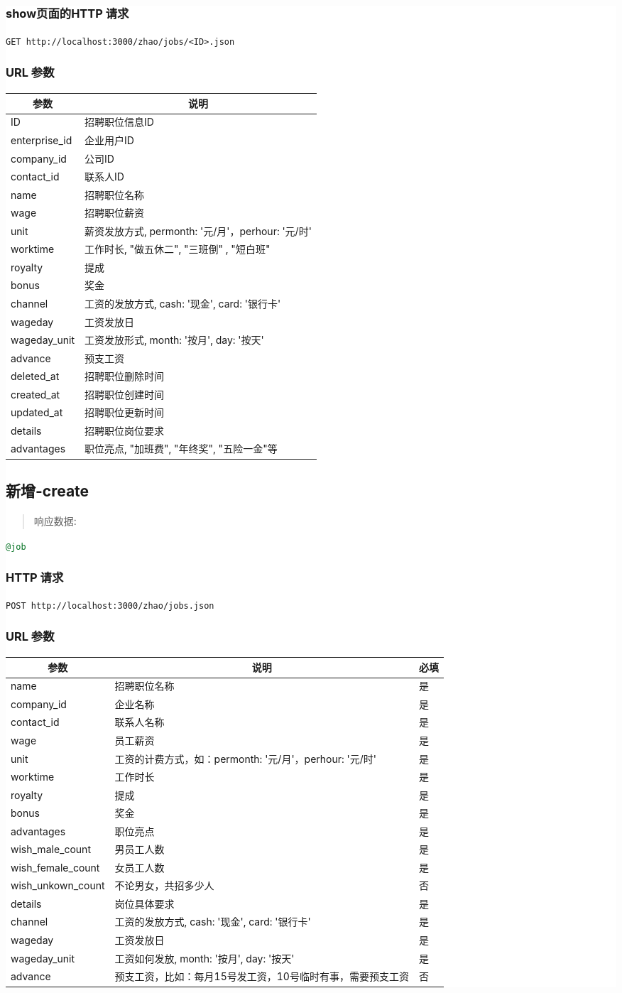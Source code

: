 ### show页面的HTTP 请求

`GET http://localhost:3000/zhao/jobs/<ID>.json`

### URL 参数

参数 | 说明
--------- | -----------
ID | 招聘职位信息ID
enterprise_id | 企业用户ID
company_id | 公司ID
contact_id | 联系人ID
name | 招聘职位名称
wage | 招聘职位薪资
unit | 薪资发放方式, permonth: '元/月'，perhour: '元/时'
worktime | 工作时长, "做五休二", "三班倒" , "短白班"
royalty | 提成
bonus | 奖金
channel | 工资的发放方式, cash: '现金', card: '银行卡'
wageday | 工资发放日
wageday_unit | 工资发放形式, month: '按月', day: '按天'
advance | 预支工资
deleted_at | 招聘职位删除时间
created_at | 招聘职位创建时间
updated_at | 招聘职位更新时间
details | 招聘职位岗位要求
advantages | 职位亮点, "加班费", "年终奖", "五险一金"等

## 新增-create

> 响应数据:

```ruby
@job
```

### HTTP 请求

`POST http://localhost:3000/zhao/jobs.json`

### URL 参数

参数 | 说明 | 必填
--------- | ----------- | -----------
name | 招聘职位名称 | 是
company_id | 企业名称 | 是
contact_id | 联系人名称 | 是
wage | 员工薪资 | 是
unit | 工资的计费方式，如：permonth: '元/月'，perhour: '元/时' | 是
worktime | 工作时长 | 是
royalty | 提成 | 是
bonus | 奖金 | 是
advantages | 职位亮点 | 是
wish_male_count | 男员工人数 | 是
wish_female_count | 女员工人数 | 是
wish_unkown_count | 不论男女，共招多少人 | 否
details | 岗位具体要求 | 是
channel | 工资的发放方式, cash: '现金', card: '银行卡' | 是
wageday | 工资发放日 | 是
wageday_unit | 工资如何发放, month: '按月', day: '按天' | 是
advance | 预支工资，比如：每月15号发工资，10号临时有事，需要预支工资 | 否
